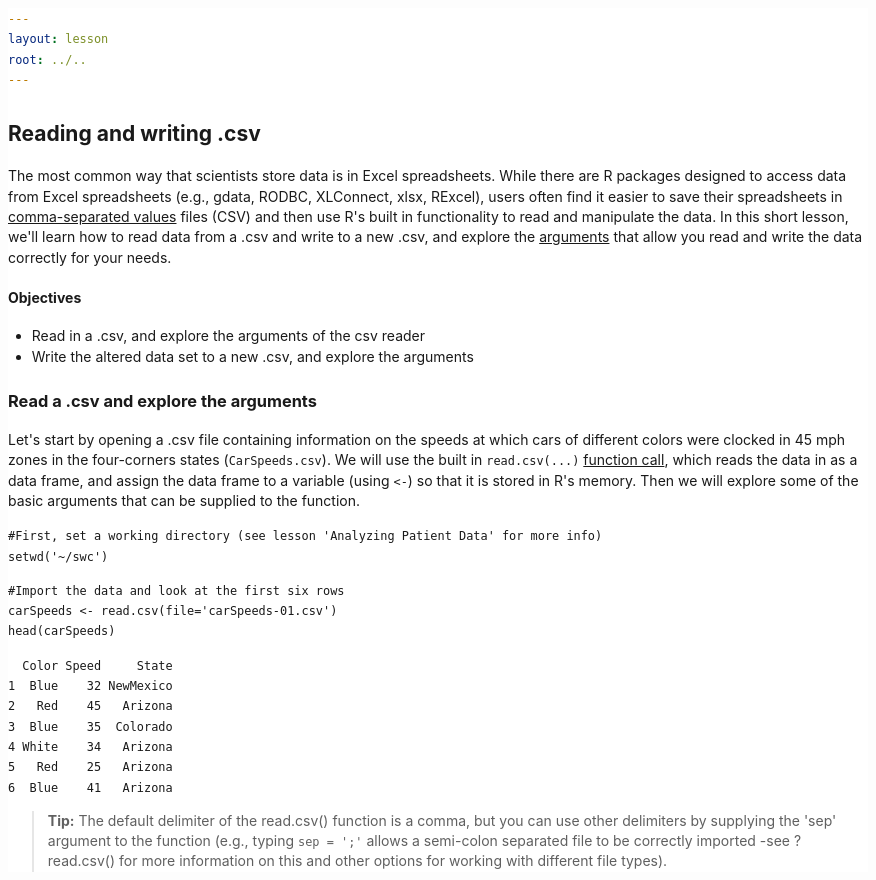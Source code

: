 ```yaml
---
layout: lesson
root: ../..
---
```





## Reading and writing .csv

The most common way that scientists store data is in Excel spreadsheets. While there are R packages designed to access data from Excel spreadsheets (e.g., gdata, RODBC, XLConnect, xlsx, RExcel), users often find it easier to save their spreadsheets in [comma-separated values](../../gloss.html#comma-separeted-values) files (CSV) and then use R's built in functionality to read and manipulate the data. In this short lesson, we'll learn how to read data from a .csv and write to a new .csv, and explore the [arguments](../../gloss.html#argument) that allow you read and write the data correctly for your needs.


#### Objectives

  * Read in a .csv, and explore the arguments of the csv reader
  *	Write the altered data set to a new .csv, and explore the arguments


### Read a .csv and explore the arguments

Let's start by opening a .csv file containing information on the speeds at which cars of different colors were clocked in 45 mph zones in the four-corners states (`CarSpeeds.csv`). We will use the built in `read.csv(...)` [function call](../../gloss.html#function-call), which reads the data in as a data frame, and assign the data frame to a variable (using `<-`) so that it is stored in R's memory. Then we will explore some of the basic arguments that can be supplied to the function.


<pre class='in'><code>#First, set a working directory (see lesson 'Analyzing Patient Data' for more info)
setwd('~/swc')</code></pre>


<pre class='in'><code>#Import the data and look at the first six rows
carSpeeds <- read.csv(file='carSpeeds-01.csv')
head(carSpeeds) </code></pre>



<div class='out'><pre class='out'><code>  Color Speed     State
1  Blue    32 NewMexico
2   Red    45   Arizona
3  Blue    35  Colorado
4 White    34   Arizona
5   Red    25   Arizona
6  Blue    41   Arizona
</code></pre></div>

> **Tip:** The default delimiter of the read.csv() function is a comma, but you can use other delimiters by supplying the 'sep' argument to the function (e.g., typing `sep = ';'` allows a semi-colon separated file to be correctly imported -see ?read.csv() for more information on this and other options for working with different file types).
